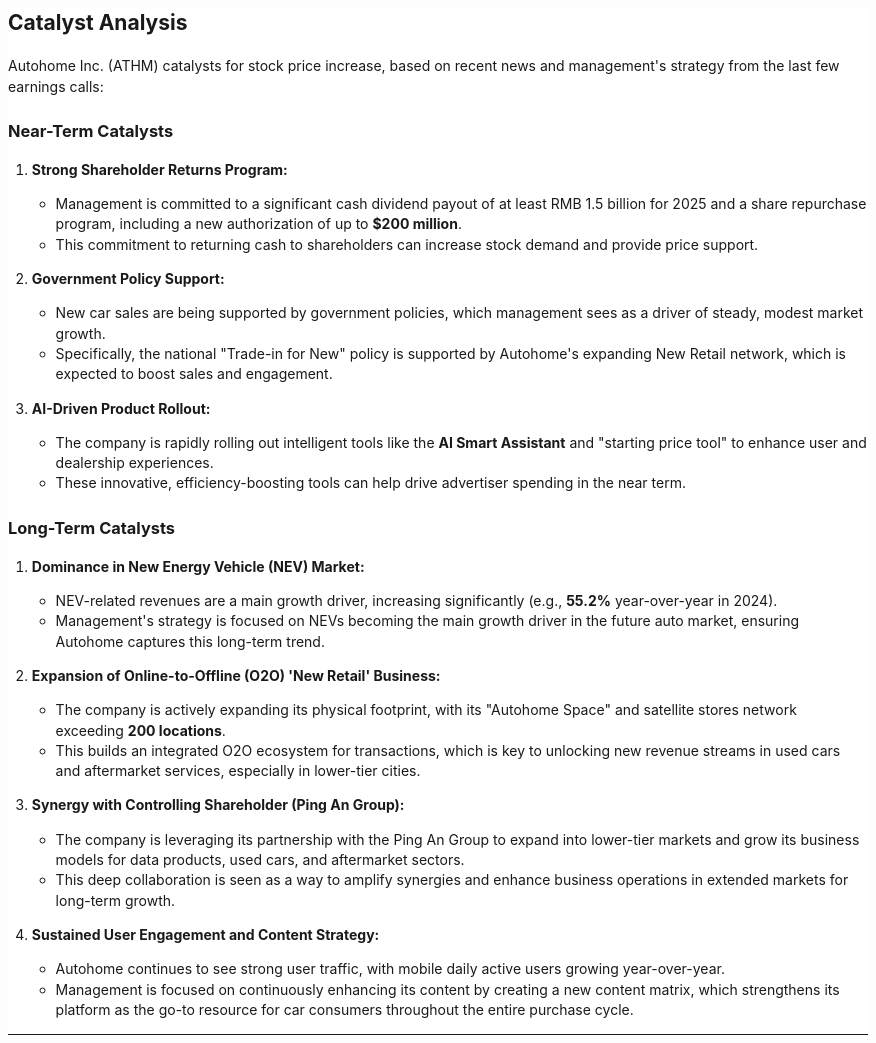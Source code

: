 
## Catalyst Analysis

Autohome Inc. (ATHM) catalysts for stock price increase, based on recent news and management's strategy from the last few earnings calls:

### **Near-Term Catalysts**

1.  **Strong Shareholder Returns Program:**
    *   Management is committed to a significant cash dividend payout of at least RMB 1.5 billion for 2025 and a share repurchase program, including a new authorization of up to **$200 million**.
    *   This commitment to returning cash to shareholders can increase stock demand and provide price support.

2.  **Government Policy Support:**
    *   New car sales are being supported by government policies, which management sees as a driver of steady, modest market growth.
    *   Specifically, the national "Trade-in for New" policy is supported by Autohome's expanding New Retail network, which is expected to boost sales and engagement.

3.  **AI-Driven Product Rollout:**
    *   The company is rapidly rolling out intelligent tools like the **AI Smart Assistant** and "starting price tool" to enhance user and dealership experiences.
    *   These innovative, efficiency-boosting tools can help drive advertiser spending in the near term.

### **Long-Term Catalysts**

1.  **Dominance in New Energy Vehicle (NEV) Market:**
    *   NEV-related revenues are a main growth driver, increasing significantly (e.g., **55.2%** year-over-year in 2024).
    *   Management's strategy is focused on NEVs becoming the main growth driver in the future auto market, ensuring Autohome captures this long-term trend.

2.  **Expansion of Online-to-Offline (O2O) 'New Retail' Business:**
    *   The company is actively expanding its physical footprint, with its "Autohome Space" and satellite stores network exceeding **200 locations**.
    *   This builds an integrated O2O ecosystem for transactions, which is key to unlocking new revenue streams in used cars and aftermarket services, especially in lower-tier cities.

3.  **Synergy with Controlling Shareholder (Ping An Group):**
    *   The company is leveraging its partnership with the Ping An Group to expand into lower-tier markets and grow its business models for data products, used cars, and aftermarket sectors.
    *   This deep collaboration is seen as a way to amplify synergies and enhance business operations in extended markets for long-term growth.

4.  **Sustained User Engagement and Content Strategy:**
    *   Autohome continues to see strong user traffic, with mobile daily active users growing year-over-year.
    *   Management is focused on continuously enhancing its content by creating a new content matrix, which strengthens its platform as the go-to resource for car consumers throughout the entire purchase cycle.

---
